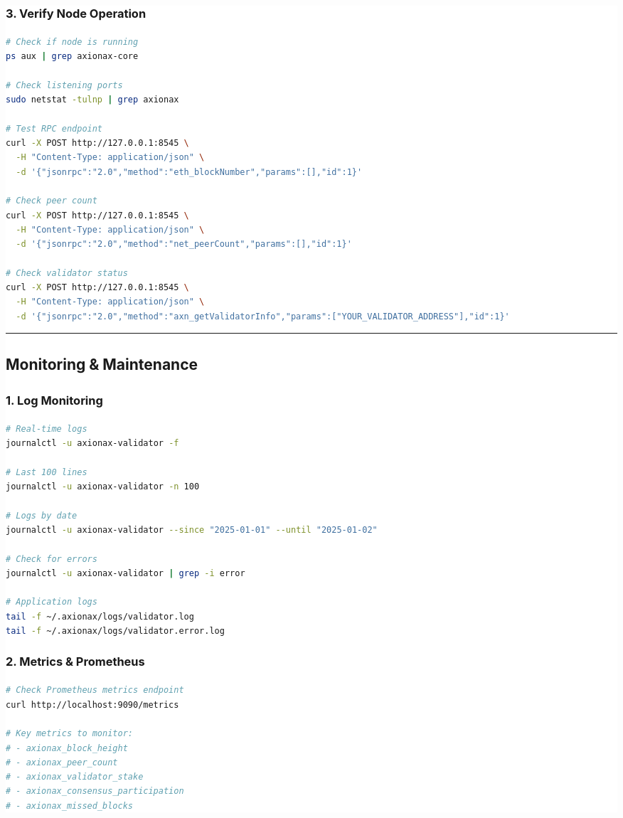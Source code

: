 ### 3. Verify Node Operation
```bash
# Check if node is running
ps aux | grep axionax-core

# Check listening ports
sudo netstat -tulnp | grep axionax

# Test RPC endpoint
curl -X POST http://127.0.0.1:8545 \
  -H "Content-Type: application/json" \
  -d '{"jsonrpc":"2.0","method":"eth_blockNumber","params":[],"id":1}'

# Check peer count
curl -X POST http://127.0.0.1:8545 \
  -H "Content-Type: application/json" \
  -d '{"jsonrpc":"2.0","method":"net_peerCount","params":[],"id":1}'

# Check validator status
curl -X POST http://127.0.0.1:8545 \
  -H "Content-Type: application/json" \
  -d '{"jsonrpc":"2.0","method":"axn_getValidatorInfo","params":["YOUR_VALIDATOR_ADDRESS"],"id":1}'
```

---

## Monitoring & Maintenance

### 1. Log Monitoring
```bash
# Real-time logs
journalctl -u axionax-validator -f

# Last 100 lines
journalctl -u axionax-validator -n 100

# Logs by date
journalctl -u axionax-validator --since "2025-01-01" --until "2025-01-02"

# Check for errors
journalctl -u axionax-validator | grep -i error

# Application logs
tail -f ~/.axionax/logs/validator.log
tail -f ~/.axionax/logs/validator.error.log
```

### 2. Metrics & Prometheus
```bash
# Check Prometheus metrics endpoint
curl http://localhost:9090/metrics

# Key metrics to monitor:
# - axionax_block_height
# - axionax_peer_count
# - axionax_validator_stake
# - axionax_consensus_participation
# - axionax_missed_blocks
```
